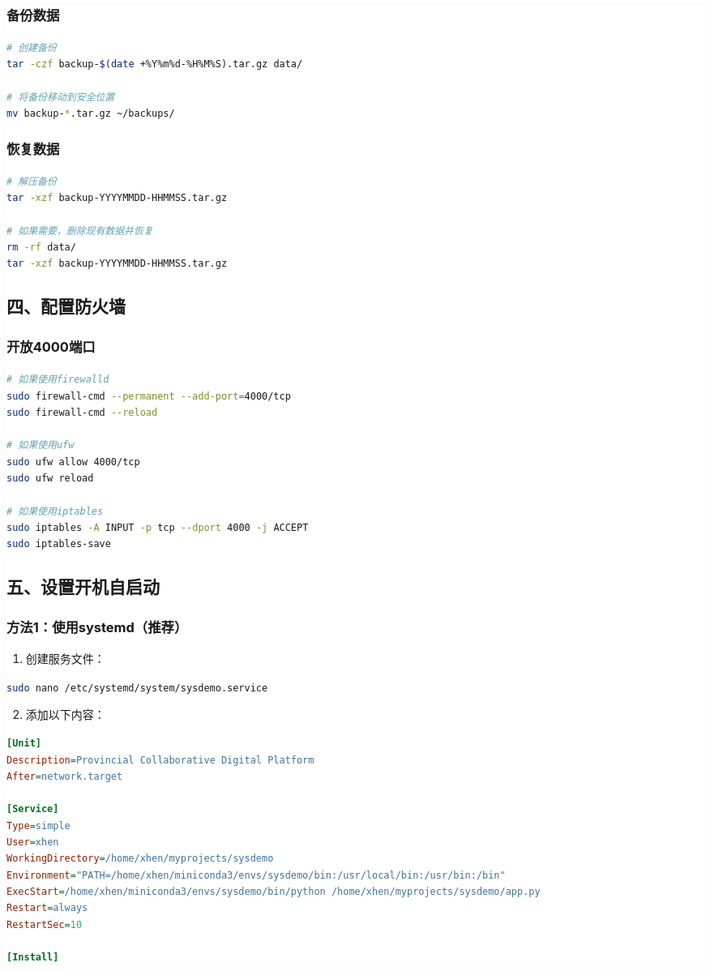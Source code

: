 ### 备份数据

```bash
# 创建备份
tar -czf backup-$(date +%Y%m%d-%H%M%S).tar.gz data/

# 将备份移动到安全位置
mv backup-*.tar.gz ~/backups/
```

### 恢复数据

```bash
# 解压备份
tar -xzf backup-YYYYMMDD-HHMMSS.tar.gz

# 如果需要，删除现有数据并恢复
rm -rf data/
tar -xzf backup-YYYYMMDD-HHMMSS.tar.gz
```

## 四、配置防火墙

### 开放4000端口

```bash
# 如果使用firewalld
sudo firewall-cmd --permanent --add-port=4000/tcp
sudo firewall-cmd --reload

# 如果使用ufw
sudo ufw allow 4000/tcp
sudo ufw reload

# 如果使用iptables
sudo iptables -A INPUT -p tcp --dport 4000 -j ACCEPT
sudo iptables-save
```

## 五、设置开机自启动

### 方法1：使用systemd（推荐）

1. 创建服务文件：

```bash
sudo nano /etc/systemd/system/sysdemo.service
```

2. 添加以下内容：

```ini
[Unit]
Description=Provincial Collaborative Digital Platform
After=network.target

[Service]
Type=simple
User=xhen
WorkingDirectory=/home/xhen/myprojects/sysdemo
Environment="PATH=/home/xhen/miniconda3/envs/sysdemo/bin:/usr/local/bin:/usr/bin:/bin"
ExecStart=/home/xhen/miniconda3/envs/sysdemo/bin/python /home/xhen/myprojects/sysdemo/app.py
Restart=always
RestartSec=10

[Install]
```